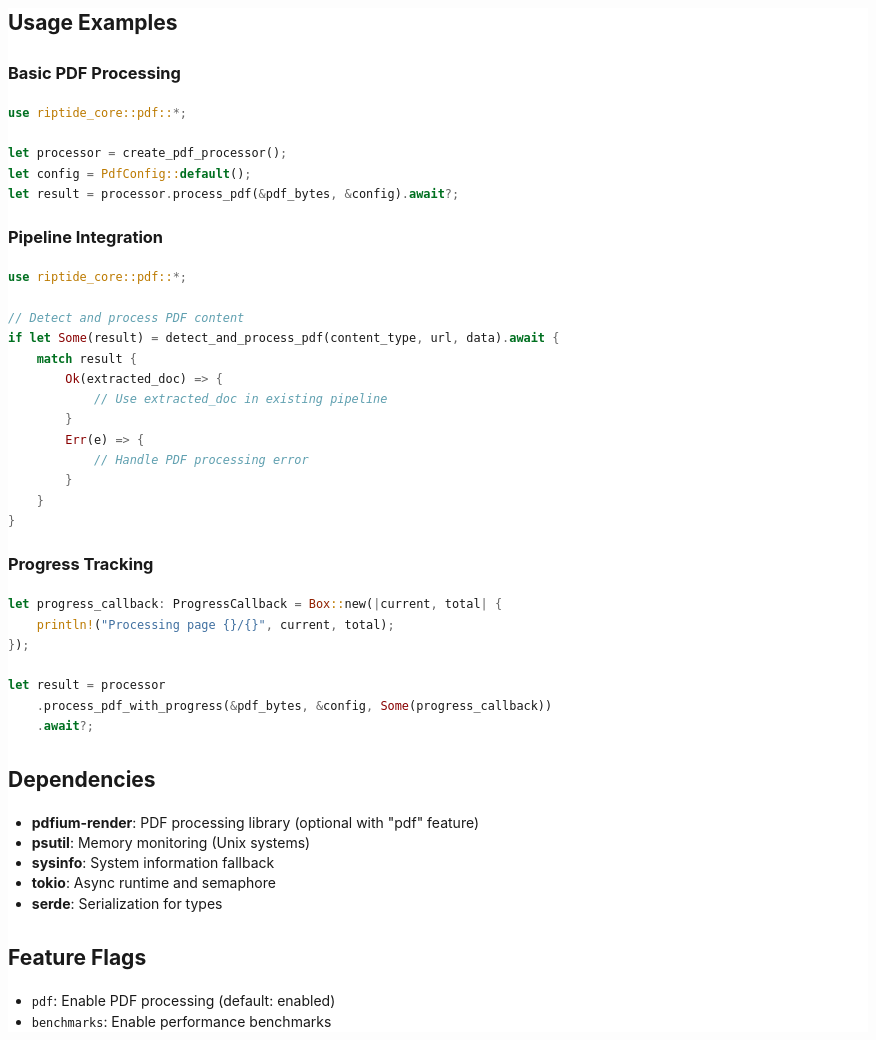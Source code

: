 ## Usage Examples

### Basic PDF Processing
```rust
use riptide_core::pdf::*;

let processor = create_pdf_processor();
let config = PdfConfig::default();
let result = processor.process_pdf(&pdf_bytes, &config).await?;
```

### Pipeline Integration
```rust
use riptide_core::pdf::*;

// Detect and process PDF content
if let Some(result) = detect_and_process_pdf(content_type, url, data).await {
    match result {
        Ok(extracted_doc) => {
            // Use extracted_doc in existing pipeline
        }
        Err(e) => {
            // Handle PDF processing error
        }
    }
}
```

### Progress Tracking
```rust
let progress_callback: ProgressCallback = Box::new(|current, total| {
    println!("Processing page {}/{}", current, total);
});

let result = processor
    .process_pdf_with_progress(&pdf_bytes, &config, Some(progress_callback))
    .await?;
```

## Dependencies

- **pdfium-render**: PDF processing library (optional with "pdf" feature)
- **psutil**: Memory monitoring (Unix systems)
- **sysinfo**: System information fallback
- **tokio**: Async runtime and semaphore
- **serde**: Serialization for types

## Feature Flags

- `pdf`: Enable PDF processing (default: enabled)
- `benchmarks`: Enable performance benchmarks
